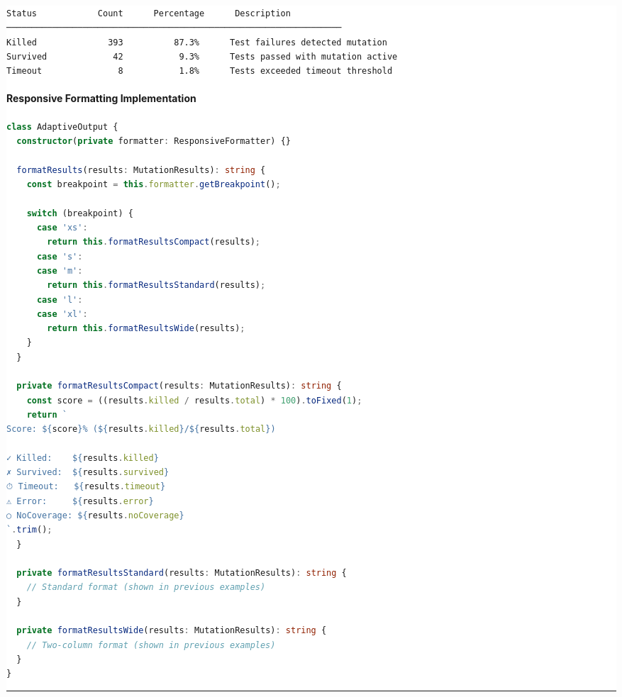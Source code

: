 ```
Status            Count      Percentage      Description
──────────────────────────────────────────────────────────────────
Killed              393          87.3%      Test failures detected mutation
Survived             42           9.3%      Tests passed with mutation active
Timeout               8           1.8%      Tests exceeded timeout threshold
```

#### Responsive Formatting Implementation

```typescript
class AdaptiveOutput {
  constructor(private formatter: ResponsiveFormatter) {}

  formatResults(results: MutationResults): string {
    const breakpoint = this.formatter.getBreakpoint();

    switch (breakpoint) {
      case 'xs':
        return this.formatResultsCompact(results);
      case 's':
      case 'm':
        return this.formatResultsStandard(results);
      case 'l':
      case 'xl':
        return this.formatResultsWide(results);
    }
  }

  private formatResultsCompact(results: MutationResults): string {
    const score = ((results.killed / results.total) * 100).toFixed(1);
    return `
Score: ${score}% (${results.killed}/${results.total})

✓ Killed:    ${results.killed}
✗ Survived:  ${results.survived}
⏱ Timeout:   ${results.timeout}
⚠ Error:     ${results.error}
○ NoCoverage: ${results.noCoverage}
`.trim();
  }

  private formatResultsStandard(results: MutationResults): string {
    // Standard format (shown in previous examples)
  }

  private formatResultsWide(results: MutationResults): string {
    // Two-column format (shown in previous examples)
  }
}
```

---
